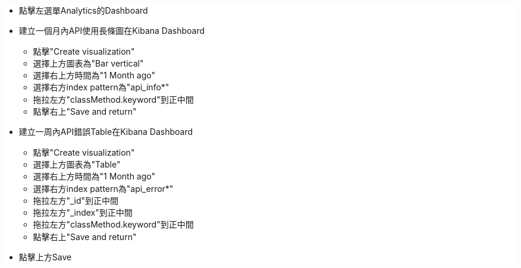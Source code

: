 * 點擊左選單Analytics的Dashboard
  
* 建立一個月內API使用長條圖在Kibana Dashboard
  * 點擊"Create visualization"
  * 選擇上方圖表為"Bar vertical"
  * 選擇右上方時間為"1 Month ago"
  * 選擇右方index pattern為"api_info*"
  * 拖拉左方"classMethod.keyword"到正中間
  * 點擊右上"Save and return" 

* 建立一周內API錯誤Table在Kibana Dashboard
  * 點擊"Create visualization"
  * 選擇上方圖表為"Table"
  * 選擇右上方時間為"1 Month ago"
  * 選擇右方index pattern為"api_error*"
  * 拖拉左方"_id"到正中間
  * 拖拉左方"_index"到正中間
  * 拖拉左方"classMethod.keyword"到正中間
  * 點擊右上"Save and return"
* 點擊上方Save